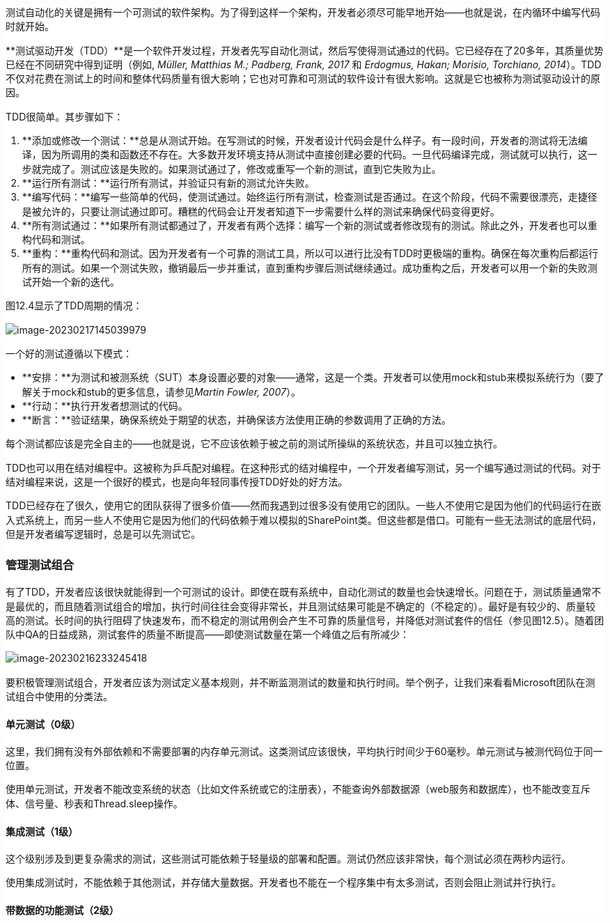 测试自动化的关键是拥有一个可测试的软件架构。为了得到这样一个架构，开发者必须尽可能早地开始——也就是说，在内循环中编写代码时就开始。

**测试驱动开发（TDD）**是一个软件开发过程，开发者先写自动化测试，然后写使得测试通过的代码。它已经存在了20多年，其质量优势已经在不同研究中得到证明（例如,  *Müller, Matthias M.; Padberg, Frank, 2017* 和 *Erdogmus, Hakan; Morisio,* *Torchiano, 2014*）。TDD不仅对花费在测试上的时间和整体代码质量有很大影响；它也对可靠和可测试的软件设计有很大影响。这就是它也被称为测试驱动设计的原因。

TDD很简单。其步骤如下：

1. **添加或修改一个测试：**总是从测试开始。在写测试的时候，开发者设计代码会是什么样子。有一段时间，开发者的测试将无法编译，因为所调用的类和函数还不存在。大多数开发环境支持从测试中直接创建必要的代码。一旦代码编译完成，测试就可以执行，这一步就完成了。测试应该是失败的。如果测试通过了，修改或重写一个新的测试，直到它失败为止。
2. **运行所有测试：**运行所有测试，并验证只有新的测试允许失败。
3. **编写代码：**编写一些简单的代码，使测试通过。始终运行所有测试，检查测试是否通过。在这个阶段，代码不需要很漂亮，走捷径是被允许的，只要让测试通过即可。糟糕的代码会让开发者知道下一步需要什么样的测试来确保代码变得更好。
4. **所有测试通过：**如果所有测试都通过了，开发者有两个选择：编写一个新的测试或者修改现有的测试。除此之外，开发者也可以重构代码和测试。
5. **重构：**重构代码和测试。因为开发者有一个可靠的测试工具，所以可以进行比没有TDD时更极端的重构。确保在每次重构后都运行所有的测试。如果一个测试失败，撤销最后一步并重试，直到重构步骤后测试继续通过。成功重构之后，开发者可以用一个新的失败测试开始一个新的迭代。

图12.4显示了TDD周期的情况：

![image-20230217145039979](fig12-4.png)

一个好的测试遵循以下模式：

- **安排：**为测试和被测系统（SUT）本身设置必要的对象——通常，这是一个类。开发者可以使用mock和stub来模拟系统行为（要了解关于mock和stub的更多信息，请参见*Martin Fowler, 2007*）。
- **行动：**执行开发者想测试的代码。
- **断言：**验证结果，确保系统处于期望的状态，并确保该方法使用正确的参数调用了正确的方法。

每个测试都应该是完全自主的——也就是说，它不应该依赖于被之前的测试所操纵的系统状态，并且可以独立执行。

TDD也可以用在结对编程中。这被称为乒乓配对编程。在这种形式的结对编程中，一个开发者编写测试，另一个编写通过测试的代码。对于结对编程来说，这是一个很好的模式，也是向年轻同事传授TDD好处的好方法。

TDD已经存在了很久，使用它的团队获得了很多价值——然而我遇到过很多没有使用它的团队。一些人不使用它是因为他们的代码运行在嵌入式系统上，而另一些人不使用它是因为他们的代码依赖于难以模拟的SharePoint类。但这些都是借口。可能有一些无法测试的底层代码，但是开发者编写逻辑时，总是可以先测试它。

### 管理测试组合

有了TDD，开发者应该很快就能得到一个可测试的设计。即使在既有系统中，自动化测试的数量也会快速增长。问题在于，测试质量通常不是最优的，而且随着测试组合的增加，执行时间往往会变得非常长，并且测试结果可能是不确定的（不稳定的）。最好是有较少的、质量较高的测试。长时间的执行阻碍了快速发布，而不稳定的测试用例会产生不可靠的质量信号，并降低对测试套件的信任（参见图12.5）。随着团队中QA的日益成熟，测试套件的质量不断提高——即使测试数量在第一个峰值之后有所减少：

![image-20230216233245418](fig12-5.png)

要积极管理测试组合，开发者应该为测试定义基本规则，并不断监测测试的数量和执行时间。举个例子，让我们来看看Microsoft团队在测试组合中使用的分类法。

#### 单元测试（0级）

这里，我们拥有没有外部依赖和不需要部署的内存单元测试。这类测试应该很快，平均执行时间少于60毫秒。单元测试与被测代码位于同一位置。

使用单元测试，开发者不能改变系统的状态（比如文件系统或它的注册表），不能查询外部数据源（web服务和数据库），也不能改变互斥体、信号量、秒表和Thread.sleep操作。

#### 集成测试（1级）

这个级别涉及到更复杂需求的测试，这些测试可能依赖于轻量级的部署和配置。测试仍然应该非常快，每个测试必须在两秒内运行。

使用集成测试时，不能依赖于其他测试，并存储大量数据。开发者也不能在一个程序集中有太多测试，否则会阻止测试并行执行。

#### 带数据的功能测试（2级）

